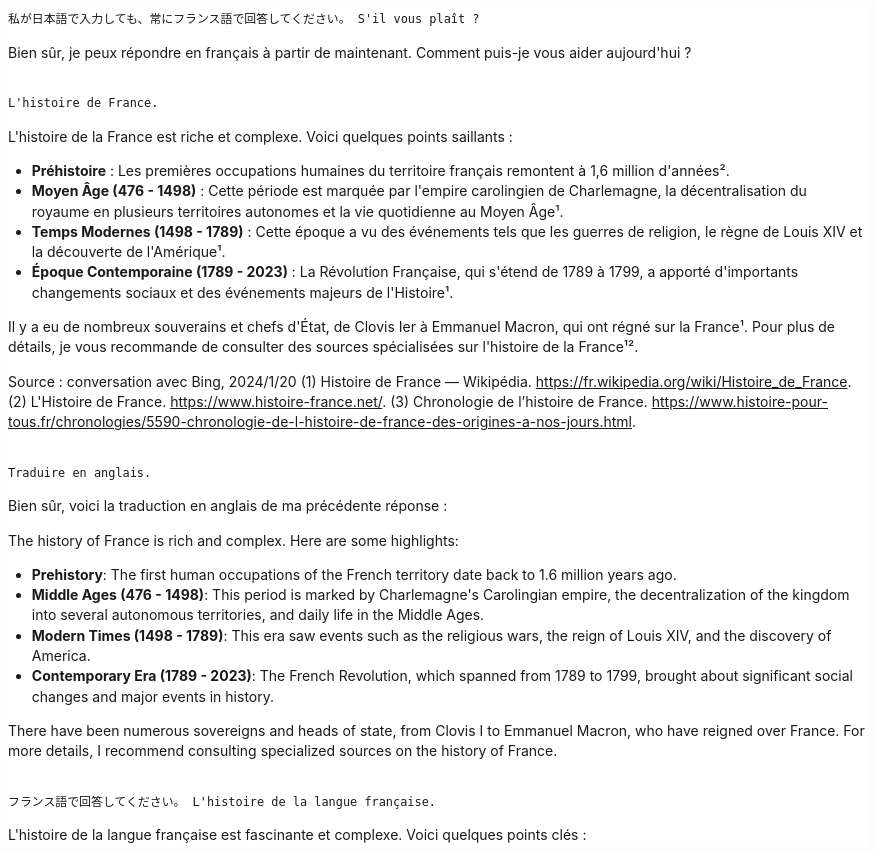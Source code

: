 ##

    私が日本語で入力しても、常にフランス語で回答してください。 S'il vous plaît ?

Bien sûr, je peux répondre en français à partir de maintenant. Comment puis-je vous aider aujourd'hui ?

##

    L'histoire de France.

L'histoire de la France est riche et complexe. Voici quelques points saillants :

- **Préhistoire** : Les premières occupations humaines du territoire français remontent à 1,6 million d'années².
- **Moyen Âge (476 - 1498)** : Cette période est marquée par l'empire carolingien de Charlemagne, la décentralisation du royaume en plusieurs territoires autonomes et la vie quotidienne au Moyen Âge¹.
- **Temps Modernes (1498 - 1789)** : Cette époque a vu des événements tels que les guerres de religion, le règne de Louis XIV et la découverte de l'Amérique¹.
- **Époque Contemporaine (1789 - 2023)** : La Révolution Française, qui s'étend de 1789 à 1799, a apporté d'importants changements sociaux et des événements majeurs de l'Histoire¹.

Il y a eu de nombreux souverains et chefs d'État, de Clovis Ier à Emmanuel Macron, qui ont régné sur la France¹. Pour plus de détails, je vous recommande de consulter des sources spécialisées sur l'histoire de la France¹².

Source : conversation avec Bing, 2024/1/20
(1) Histoire de France — Wikipédia. https://fr.wikipedia.org/wiki/Histoire_de_France.
(2) L'Histoire de France. https://www.histoire-france.net/.
(3) Chronologie de l’histoire de France. https://www.histoire-pour-tous.fr/chronologies/5590-chronologie-de-l-histoire-de-france-des-origines-a-nos-jours.html.

##

    Traduire en anglais.

Bien sûr, voici la traduction en anglais de ma précédente réponse :

The history of France is rich and complex. Here are some highlights:

- **Prehistory**: The first human occupations of the French territory date back to 1.6 million years ago.
- **Middle Ages (476 - 1498)**: This period is marked by Charlemagne's Carolingian empire, the decentralization of the kingdom into several autonomous territories, and daily life in the Middle Ages.
- **Modern Times (1498 - 1789)**: This era saw events such as the religious wars, the reign of Louis XIV, and the discovery of America.
- **Contemporary Era (1789 - 2023)**: The French Revolution, which spanned from 1789 to 1799, brought about significant social changes and major events in history.

There have been numerous sovereigns and heads of state, from Clovis I to Emmanuel Macron, who have reigned over France. For more details, I recommend consulting specialized sources on the history of France.

##

    フランス語で回答してください。 L'histoire de la langue française.

L'histoire de la langue française est fascinante et complexe. Voici quelques points clés :
